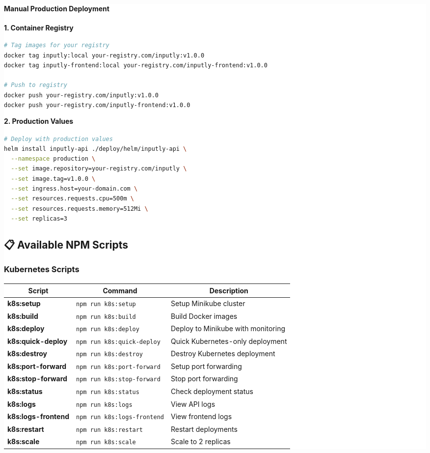 #### Manual Production Deployment

**1. Container Registry**
```bash
# Tag images for your registry
docker tag inputly:local your-registry.com/inputly:v1.0.0
docker tag inputly-frontend:local your-registry.com/inputly-frontend:v1.0.0

# Push to registry
docker push your-registry.com/inputly:v1.0.0
docker push your-registry.com/inputly-frontend:v1.0.0
```

**2. Production Values**
```bash
# Deploy with production values
helm install inputly-api ./deploy/helm/inputly-api \
  --namespace production \
  --set image.repository=your-registry.com/inputly \
  --set image.tag=v1.0.0 \
  --set ingress.host=your-domain.com \
  --set resources.requests.cpu=500m \
  --set resources.requests.memory=512Mi \
  --set replicas=3
```

## 📋 Available NPM Scripts

### Kubernetes Scripts
| Script | Command | Description |
|--------|---------|-------------|
| **k8s:setup** | `npm run k8s:setup` | Setup Minikube cluster |
| **k8s:build** | `npm run k8s:build` | Build Docker images |
| **k8s:deploy** | `npm run k8s:deploy` | Deploy to Minikube with monitoring |
| **k8s:quick-deploy** | `npm run k8s:quick-deploy` | Quick Kubernetes-only deployment |
| **k8s:destroy** | `npm run k8s:destroy` | Destroy Kubernetes deployment |
| **k8s:port-forward** | `npm run k8s:port-forward` | Setup port forwarding |
| **k8s:stop-forward** | `npm run k8s:stop-forward` | Stop port forwarding |
| **k8s:status** | `npm run k8s:status` | Check deployment status |
| **k8s:logs** | `npm run k8s:logs` | View API logs |
| **k8s:logs-frontend** | `npm run k8s:logs-frontend` | View frontend logs |
| **k8s:restart** | `npm run k8s:restart` | Restart deployments |
| **k8s:scale** | `npm run k8s:scale` | Scale to 2 replicas |
